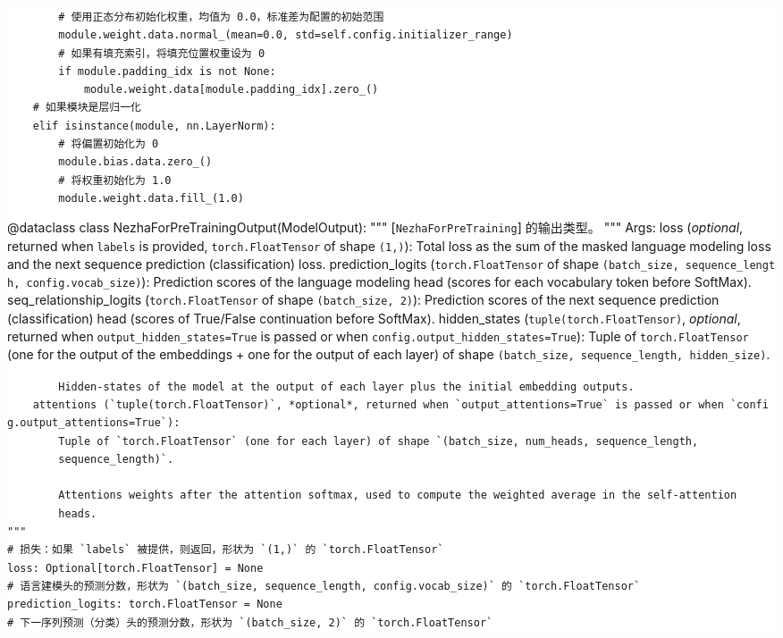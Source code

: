             # 使用正态分布初始化权重，均值为 0.0，标准差为配置的初始范围
            module.weight.data.normal_(mean=0.0, std=self.config.initializer_range)
            # 如果有填充索引，将填充位置权重设为 0
            if module.padding_idx is not None:
                module.weight.data[module.padding_idx].zero_()
        # 如果模块是层归一化
        elif isinstance(module, nn.LayerNorm):
            # 将偏置初始化为 0
            module.bias.data.zero_()
            # 将权重初始化为 1.0
            module.weight.data.fill_(1.0)


@dataclass
class NezhaForPreTrainingOutput(ModelOutput):
    """
    [`NezhaForPreTraining`] 的输出类型。
    """
    Args:
        loss (*optional*, returned when `labels` is provided, `torch.FloatTensor` of shape `(1,)`):
            Total loss as the sum of the masked language modeling loss and the next sequence prediction
            (classification) loss.
        prediction_logits (`torch.FloatTensor` of shape `(batch_size, sequence_length, config.vocab_size)`):
            Prediction scores of the language modeling head (scores for each vocabulary token before SoftMax).
        seq_relationship_logits (`torch.FloatTensor` of shape `(batch_size, 2)`):
            Prediction scores of the next sequence prediction (classification) head (scores of True/False continuation
            before SoftMax).
        hidden_states (`tuple(torch.FloatTensor)`, *optional*, returned when `output_hidden_states=True` is passed or when `config.output_hidden_states=True`):
            Tuple of `torch.FloatTensor` (one for the output of the embeddings + one for the output of each layer) of
            shape `(batch_size, sequence_length, hidden_size)`.

            Hidden-states of the model at the output of each layer plus the initial embedding outputs.
        attentions (`tuple(torch.FloatTensor)`, *optional*, returned when `output_attentions=True` is passed or when `config.output_attentions=True`):
            Tuple of `torch.FloatTensor` (one for each layer) of shape `(batch_size, num_heads, sequence_length,
            sequence_length)`.

            Attentions weights after the attention softmax, used to compute the weighted average in the self-attention
            heads.
    """
    # 损失：如果 `labels` 被提供，则返回，形状为 `(1,)` 的 `torch.FloatTensor`
    loss: Optional[torch.FloatTensor] = None
    # 语言建模头的预测分数，形状为 `(batch_size, sequence_length, config.vocab_size)` 的 `torch.FloatTensor`
    prediction_logits: torch.FloatTensor = None
    # 下一序列预测（分类）头的预测分数，形状为 `(batch_size, 2)` 的 `torch.FloatTensor`